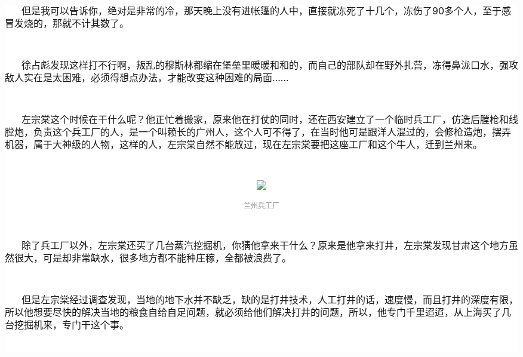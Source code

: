 <p style="text-indent: 2em;line-height: 1.5em;">
<span style="font-size: 16px;">
          但是我可以告诉你，绝对是非常的冷，那天晚上没有进帐篷的人中，直接就冻死了十几个，冻伤了90多个人，至于感冒发烧的，那就不计其数了。
         </span>
</p>
<p style="text-indent: 2em;line-height: 1.5em;">
<span style="font-size: 16px;">
<br/>
</span>
</p>
<p style="text-indent: 2em;line-height: 1.5em;">
<span style="font-size: 16px;">
          徐占彪发现这样打不行啊，叛乱的穆斯林都缩在堡垒里暖暖和和的，而自己的部队却在野外扎营，冻得鼻泷口水，强攻敌人实在是太困难，必须得想点办法，才能改变这种困难的局面……
         </span>
</p>
<p style="text-indent: 2em;line-height: 1.5em;">
<span style="font-size: 16px;">
<br/>
</span>
</p>
<p style="text-indent: 2em;line-height: 1.5em;">
<span style="font-size: 16px;">
          左宗棠这个时候在干什么呢？他正忙着搬家，原来他在打仗的同时，还在西安建立了一个临时兵工厂，仿造后膛枪和线膛炮，负责这个兵工厂的人，是一个叫赖长的广州人，这个人可不得了，在当时他可是跟洋人混过的，会修枪造炮，摆弄机器，属于大神级的人物，这样的人，左宗棠自然不能放过，现在左宗棠要把这座工厂和这个牛人，迁到兰州来。
         </span>
</p>
<p style="text-indent: 2em;line-height: 1.5em;">
<span style="font-size: 16px;">
<br/>
</span>
</p>
<p style="text-align: center;line-height: normal;">
<img class="" data-copyright="0" data-ratio="0.65625" data-s="300,640" data-src="" data-type="jpeg" data-w="640" src="{{ '/img/Lvm6UAoJibrOEHic1nJDWk2zux4NLjEO5hHFFianzMKYApduxLC5QCg9ChnxgIvYYI3oIXyyWtdI4rjDQ3C93MQug.jpeg' | prepend: site.img | replace: '//','/' }}" style=""/>
</p>
<p style="text-align: center;line-height: normal;">
<span style="font-size: 12px;color: rgb(136, 136, 136);">
          兰州兵工厂
         </span>
</p>
<p style="text-indent: 2em;line-height: 1.5em;">
<span style="font-size: 16px;">
</span>
<br/>
</p>
<p style="text-indent: 2em;line-height: 1.5em;">
<span style="font-size: 16px;">
          除了兵工厂以外，左宗棠还买了几台蒸汽挖掘机，你猜他拿来干什么？原来是他拿来打井，左宗棠发现甘肃这个地方虽然很大，可是却非常缺水，很多地方都不能种庄稼，全都被浪费了。
         </span>
</p>
<p style="text-indent: 2em;line-height: 1.5em;">
<span style="font-size: 16px;">
<br/>
</span>
</p>
<p style="text-indent: 2em;line-height: 1.5em;">
<span style="font-size: 16px;">
          但是左宗棠经过调查发现，当地的地下水并不缺乏，缺的是打井技术，人工打井的话，速度慢，而且打井的深度有限，所以他想要尽快的解决当地的粮食自给自足问题，就必须给他们解决打井的问题，所以，他专门千里迢迢，从上海买了几台挖掘机来，专门干这个事。
         </span>
</p>
<p style="text-indent: 2em;line-height: 1.5em;">
<span style="font-size: 16px;">
<br/>